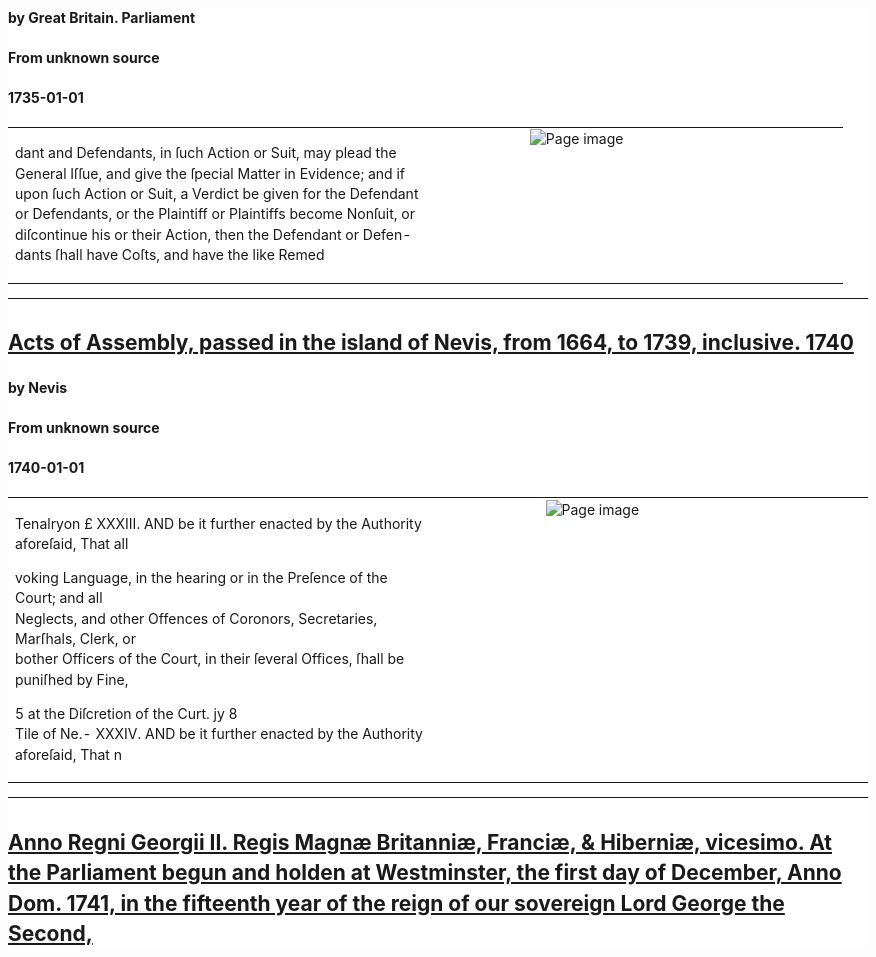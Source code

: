 #### by Great Britain. Parliament

#### From unknown source

#### 1735-01-01

<table style="width: 100%;"><tr><td style="width: 50%">

  
dant and Defendants, in ſuch Action or Suit, may plead the  
General Iſſue, and give the ſpecial Matter in Evidence; and if  
upon ſuch Action or Suit, a Verdict be given for the Defendant  
or Defendants, or the Plaintiff or Plaintiffs become Nonſuit, or  
diſcontinue his or their Action, then the Defendant or Defen-  
dants ſhall have Coſts, and have the like Remed
</td><td style="width: 50%; max-height: 75%; margin: auto; display: block;">
<img alt="Page image" src="https://iiif.archive.org/image/iiif/2/bim_eighteenth-century_a-bill-for-restraining-t_great-britain-parliamen_1735%2Fbim_eighteenth-century_a-bill-for-restraining-t_great-britain-parliamen_1735_jp2.zip%2Fbim_eighteenth-century_a-bill-for-restraining-t_great-britain-parliamen_1735_jp2%2Fbim_eighteenth-century_a-bill-for-restraining-t_great-britain-parliamen_1735_0006.jp2/pct:12.452350698856417,27.95243403939056,59.6569250317662,8.25715347454478/!600,600/0/default.jpg"/>
</td>
</tr></table>

---

## [Acts of Assembly, passed in the island of Nevis, from 1664, to 1739, inclusive.  1740](https://archive.org/details/bim_eighteenth-century_acts-of-assembly-passed_nevis_1740_0/page/n107/mode/1up?view=theater)

#### by Nevis

#### From unknown source

#### 1740-01-01

<table style="width: 100%;"><tr><td style="width: 50%">

  
Tenalryon £ XXXIII. AND be it further enacted by the Authority aforeſaid, That all  
  
  
voking Language, in the hearing or in the Preſence of the Court; and all  
Neglects, and other Offences of Coronors, Secretaries, Marſhals, Clerk, or  
bother Officers of the Court, in their ſeveral Offices, ſhall be puniſhed by Fine,  
  
5 at the Diſcretion of the Curt. jy 8  
Tile of Ne.- XXXIV. AND be it further enacted by the Authority aforeſaid, That n
</td><td style="width: 50%; max-height: 75%; margin: auto; display: block;">
<img alt="Page image" src="https://iiif.archive.org/image/iiif/2/bim_eighteenth-century_acts-of-assembly-passed_nevis_1740_0%2Fbim_eighteenth-century_acts-of-assembly-passed_nevis_1740_0_jp2.zip%2Fbim_eighteenth-century_acts-of-assembly-passed_nevis_1740_0_jp2%2Fbim_eighteenth-century_acts-of-assembly-passed_nevis_1740_0_0107.jp2/pct:21.112115732368895,64.74446767101564,63.41546112115732,8.397606862250415/!600,600/0/default.jpg"/>
</td>
</tr></table>

---

## [Anno Regni Georgii II. Regis Magnæ Britanniæ, Franciæ, & Hiberniæ, vicesimo. At the Parliament begun and holden at Westminster, the first day of December, Anno Dom. 1741, in the fifteenth year of the reign of our sovereign Lord George the Second,](https://archive.org/details/bim_eighteenth-century_anno-regni-georgii-ii-r_great-britain_1747/page/n56/mode/1up?view=theater)
